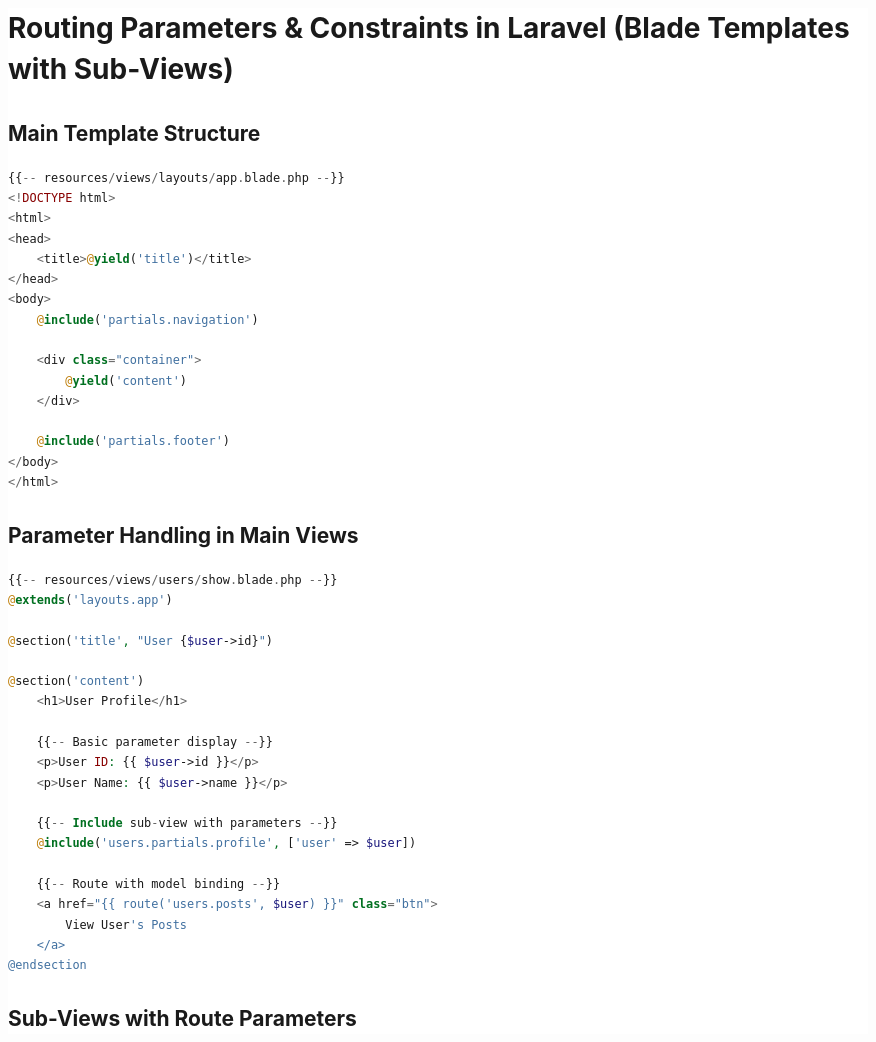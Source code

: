 # Routing Parameters & Constraints in Laravel (Blade Templates with Sub-Views)

## Main Template Structure

```php
{{-- resources/views/layouts/app.blade.php --}}
<!DOCTYPE html>
<html>
<head>
    <title>@yield('title')</title>
</head>
<body>
    @include('partials.navigation')
    
    <div class="container">
        @yield('content')
    </div>
    
    @include('partials.footer')
</body>
</html>
```

## Parameter Handling in Main Views

```php
{{-- resources/views/users/show.blade.php --}}
@extends('layouts.app')

@section('title', "User {$user->id}")

@section('content')
    <h1>User Profile</h1>
    
    {{-- Basic parameter display --}}
    <p>User ID: {{ $user->id }}</p>
    <p>User Name: {{ $user->name }}</p>
    
    {{-- Include sub-view with parameters --}}
    @include('users.partials.profile', ['user' => $user])
    
    {{-- Route with model binding --}}
    <a href="{{ route('users.posts', $user) }}" class="btn">
        View User's Posts
    </a>
@endsection
```

## Sub-Views with Route Parameters
